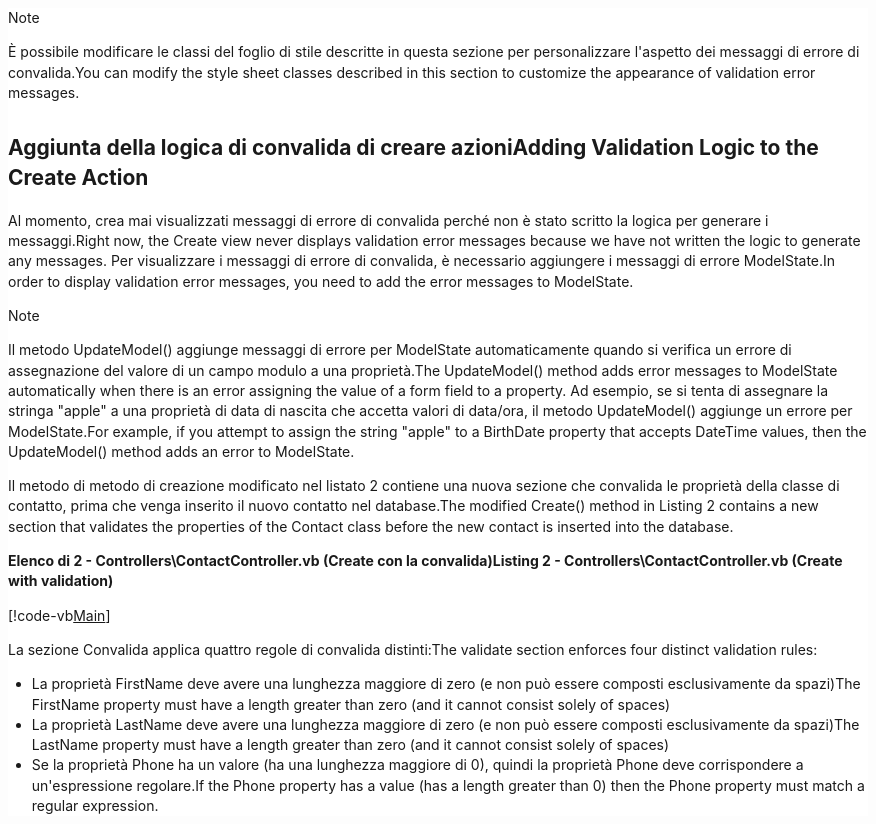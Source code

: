 > [!NOTE] 
> 
> <span data-ttu-id="f93cc-160">È possibile modificare le classi del foglio di stile descritte in questa sezione per personalizzare l'aspetto dei messaggi di errore di convalida.</span><span class="sxs-lookup"><span data-stu-id="f93cc-160">You can modify the style sheet classes described in this section to customize the appearance of validation error messages.</span></span>


## <a name="adding-validation-logic-to-the-create-action"></a><span data-ttu-id="f93cc-161">Aggiunta della logica di convalida di creare azioni</span><span class="sxs-lookup"><span data-stu-id="f93cc-161">Adding Validation Logic to the Create Action</span></span>

<span data-ttu-id="f93cc-162">Al momento, crea mai visualizzati messaggi di errore di convalida perché non è stato scritto la logica per generare i messaggi.</span><span class="sxs-lookup"><span data-stu-id="f93cc-162">Right now, the Create view never displays validation error messages because we have not written the logic to generate any messages.</span></span> <span data-ttu-id="f93cc-163">Per visualizzare i messaggi di errore di convalida, è necessario aggiungere i messaggi di errore ModelState.</span><span class="sxs-lookup"><span data-stu-id="f93cc-163">In order to display validation error messages, you need to add the error messages to ModelState.</span></span>

> [!NOTE] 
> 
> <span data-ttu-id="f93cc-164">Il metodo UpdateModel() aggiunge messaggi di errore per ModelState automaticamente quando si verifica un errore di assegnazione del valore di un campo modulo a una proprietà.</span><span class="sxs-lookup"><span data-stu-id="f93cc-164">The UpdateModel() method adds error messages to ModelState automatically when there is an error assigning the value of a form field to a property.</span></span> <span data-ttu-id="f93cc-165">Ad esempio, se si tenta di assegnare la stringa "apple" a una proprietà di data di nascita che accetta valori di data/ora, il metodo UpdateModel() aggiunge un errore per ModelState.</span><span class="sxs-lookup"><span data-stu-id="f93cc-165">For example, if you attempt to assign the string "apple" to a BirthDate property that accepts DateTime values, then the UpdateModel() method adds an error to ModelState.</span></span>


<span data-ttu-id="f93cc-166">Il metodo di metodo di creazione modificato nel listato 2 contiene una nuova sezione che convalida le proprietà della classe di contatto, prima che venga inserito il nuovo contatto nel database.</span><span class="sxs-lookup"><span data-stu-id="f93cc-166">The modified Create() method in Listing 2 contains a new section that validates the properties of the Contact class before the new contact is inserted into the database.</span></span>

<span data-ttu-id="f93cc-167">**Elenco di 2 - Controllers\ContactController.vb (Create con la convalida)**</span><span class="sxs-lookup"><span data-stu-id="f93cc-167">**Listing 2 - Controllers\ContactController.vb (Create with validation)**</span></span>

[!code-vb[Main](iteration-3-add-form-validation-vb/samples/sample2.vb)]

<span data-ttu-id="f93cc-168">La sezione Convalida applica quattro regole di convalida distinti:</span><span class="sxs-lookup"><span data-stu-id="f93cc-168">The validate section enforces four distinct validation rules:</span></span>

- <span data-ttu-id="f93cc-169">La proprietà FirstName deve avere una lunghezza maggiore di zero (e non può essere composti esclusivamente da spazi)</span><span class="sxs-lookup"><span data-stu-id="f93cc-169">The FirstName property must have a length greater than zero (and it cannot consist solely of spaces)</span></span>
- <span data-ttu-id="f93cc-170">La proprietà LastName deve avere una lunghezza maggiore di zero (e non può essere composti esclusivamente da spazi)</span><span class="sxs-lookup"><span data-stu-id="f93cc-170">The LastName property must have a length greater than zero (and it cannot consist solely of spaces)</span></span>
- <span data-ttu-id="f93cc-171">Se la proprietà Phone ha un valore (ha una lunghezza maggiore di 0), quindi la proprietà Phone deve corrispondere a un'espressione regolare.</span><span class="sxs-lookup"><span data-stu-id="f93cc-171">If the Phone property has a value (has a length greater than 0) then the Phone property must match a regular expression.</span></span>